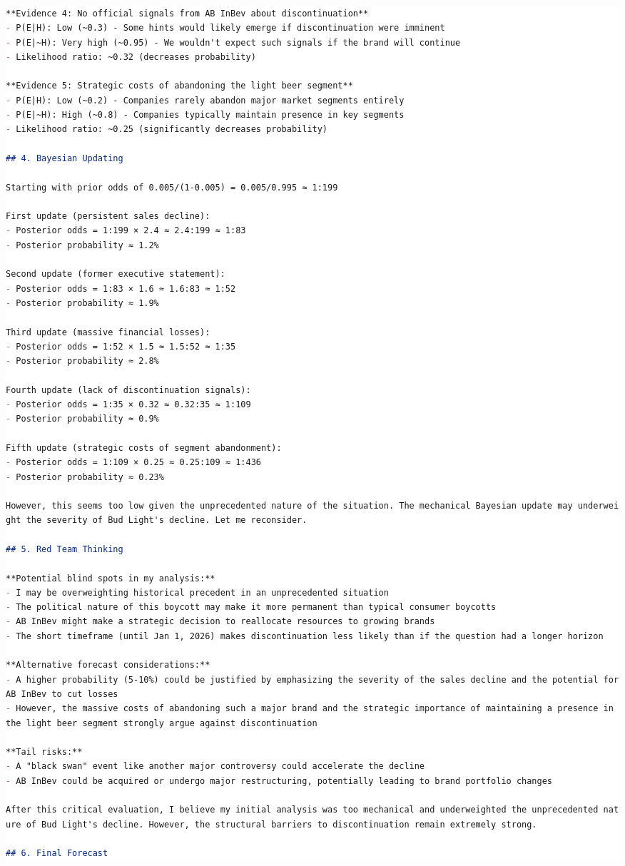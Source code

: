 ```md
**Evidence 4: No official signals from AB InBev about discontinuation**
- P(E|H): Low (~0.3) - Some hints would likely emerge if discontinuation were imminent
- P(E|~H): Very high (~0.95) - We wouldn't expect such signals if the brand will continue
- Likelihood ratio: ~0.32 (decreases probability)

**Evidence 5: Strategic costs of abandoning the light beer segment**
- P(E|H): Low (~0.2) - Companies rarely abandon major market segments entirely
- P(E|~H): High (~0.8) - Companies typically maintain presence in key segments
- Likelihood ratio: ~0.25 (significantly decreases probability)

## 4. Bayesian Updating

Starting with prior odds of 0.005/(1-0.005) = 0.005/0.995 ≈ 1:199

First update (persistent sales decline):
- Posterior odds = 1:199 × 2.4 ≈ 2.4:199 ≈ 1:83
- Posterior probability ≈ 1.2%

Second update (former executive statement):
- Posterior odds = 1:83 × 1.6 ≈ 1.6:83 ≈ 1:52
- Posterior probability ≈ 1.9%

Third update (massive financial losses):
- Posterior odds = 1:52 × 1.5 ≈ 1.5:52 ≈ 1:35
- Posterior probability ≈ 2.8%

Fourth update (lack of discontinuation signals):
- Posterior odds = 1:35 × 0.32 ≈ 0.32:35 ≈ 1:109
- Posterior probability ≈ 0.9%

Fifth update (strategic costs of segment abandonment):
- Posterior odds = 1:109 × 0.25 ≈ 0.25:109 ≈ 1:436
- Posterior probability ≈ 0.23%

However, this seems too low given the unprecedented nature of the situation. The mechanical Bayesian update may underweight the severity of Bud Light's decline. Let me reconsider.

## 5. Red Team Thinking

**Potential blind spots in my analysis:**
- I may be overweighting historical precedent in an unprecedented situation
- The political nature of this boycott may make it more permanent than typical consumer boycotts
- AB InBev might make a strategic decision to reallocate resources to growing brands
- The short timeframe (until Jan 1, 2026) makes discontinuation less likely than if the question had a longer horizon

**Alternative forecast considerations:**
- A higher probability (5-10%) could be justified by emphasizing the severity of the sales decline and the potential for AB InBev to cut losses
- However, the massive costs of abandoning such a major brand and the strategic importance of maintaining a presence in the light beer segment strongly argue against discontinuation

**Tail risks:**
- A "black swan" event like another major controversy could accelerate the decline
- AB InBev could be acquired or undergo major restructuring, potentially leading to brand portfolio changes

After this critical evaluation, I believe my initial analysis was too mechanical and underweighted the unprecedented nature of Bud Light's decline. However, the structural barriers to discontinuation remain extremely strong.

## 6. Final Forecast

```